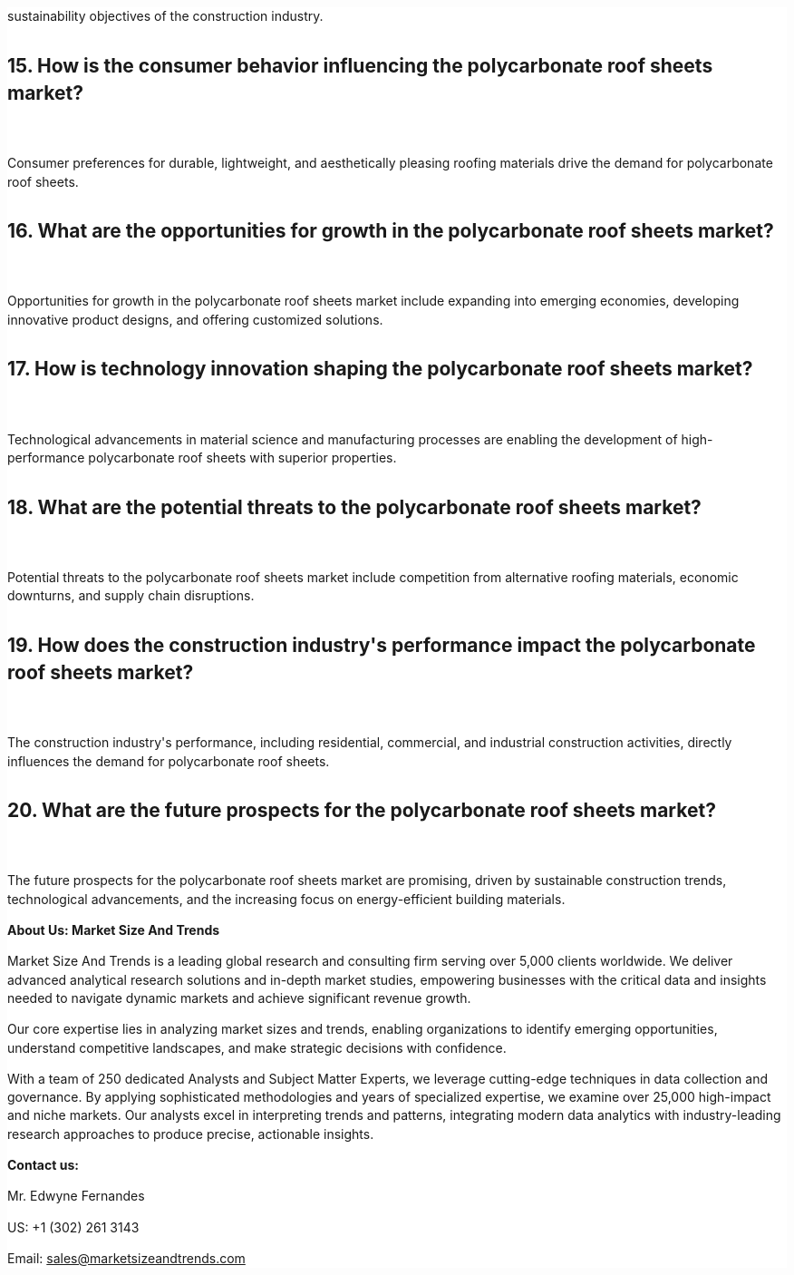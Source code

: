 sustainability objectives of the construction industry.</p> <h2>15. How is the consumer behavior influencing the polycarbonate roof sheets market?</h2> <p>&nbsp;</p><p>Consumer preferences for durable, lightweight, and aesthetically pleasing roofing materials drive the demand for polycarbonate roof sheets.</p> <h2>16. What are the opportunities for growth in the polycarbonate roof sheets market?</h2> <p>&nbsp;</p><p>Opportunities for growth in the polycarbonate roof sheets market include expanding into emerging economies, developing innovative product designs, and offering customized solutions.</p> <h2>17. How is technology innovation shaping the polycarbonate roof sheets market?</h2> <p>&nbsp;</p><p>Technological advancements in material science and manufacturing processes are enabling the development of high-performance polycarbonate roof sheets with superior properties.</p> <h2>18. What are the potential threats to the polycarbonate roof sheets market?</h2> <p>&nbsp;</p><p>Potential threats to the polycarbonate roof sheets market include competition from alternative roofing materials, economic downturns, and supply chain disruptions.</p> <h2>19. How does the construction industry's performance impact the polycarbonate roof sheets market?</h2> <p>&nbsp;</p><p>The construction industry's performance, including residential, commercial, and industrial construction activities, directly influences the demand for polycarbonate roof sheets.</p> <h2>20. What are the future prospects for the polycarbonate roof sheets market?</h2> <p>&nbsp;</p><p>The future prospects for the polycarbonate roof sheets market are promising, driven by sustainable construction trends, technological advancements, and the increasing focus on energy-efficient building materials.</p></body></html></p><p><strong>About Us:&nbsp;Market Size And Trends</strong></p><p>Market Size And Trends&nbsp;is a leading global research and consulting firm serving over 5,000 clients worldwide. We deliver advanced analytical research solutions and in-depth market studies, empowering businesses with the critical data and insights needed to navigate dynamic markets and achieve significant revenue growth.</p><p>Our core expertise lies in analyzing market sizes and trends, enabling organizations to identify emerging opportunities, understand competitive landscapes, and make strategic decisions with confidence.</p><p>With a team of 250 dedicated Analysts and Subject Matter Experts, we leverage cutting-edge techniques in data collection and governance. By applying sophisticated methodologies and years of specialized expertise, we examine over 25,000 high-impact and niche markets. Our analysts excel in interpreting trends and patterns, integrating modern data analytics with industry-leading research approaches to produce precise, actionable insights.</p><p><strong>Contact us:</strong></p><p>Mr. Edwyne Fernandes</p><p>US: +1 (302) 261 3143</p><p>Email: <a href="mailto:sales@marketsizeandtrends.com">sales@marketsizeandtrends.com</a>&nbsp;</p>
